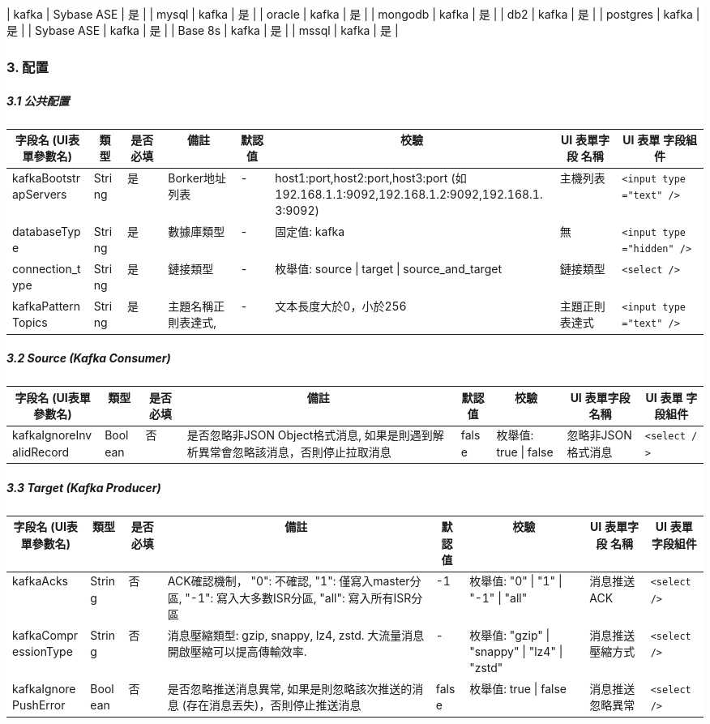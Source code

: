 | kafka      | Sybase ASE | 是         |
| mysql      | kafka      | 是         |
| oracle     | kafka      | 是         |
| mongodb    | kafka      | 是         |
| db2        | kafka      | 是         |
| postgres   | kafka      | 是         |
| Sybase ASE | kafka      | 是         |
| Base 8s    | kafka      | 是         |
| mssql      | kafka      | 是         |


### **3. 配置**

##### **3.1 公共配置**
| 字段名 (UI表單參數名) | 類型   | 是否必填 | 備註                | 默認值 | 校驗                                                         | UI  表單字段 名稱 | UI  表單 字段組件         |
| --------------------- | ------ | -------- | ------------------- | ------ | ------------------------------------------------------------ | ----------------- | ------------------------- |
| kafkaBootstrapServers | String | 是       | Borker地址列表      | -      | host1:port,host2:port,host3:port (如 192.168.1.1:9092,192.168.1.2:9092,192.168.1.3:9092) | 主機列表          | `<input type="text" />`   |
| databaseType          | String | 是       | 數據庫類型          | -      | 固定值: kafka                                                | 無                | `<input type="hidden" />` |
| connection_type       | String | 是       | 鏈接類型            | -      | 枚舉值: source \| target \| source_and_target                | 鏈接類型          | `<select />`              |
| kafkaPatternTopics    | String | 是       | 主題名稱正則表達式, | -      | 文本長度大於0，小於256                                       | 主題正則表達式    | `<input type="text" />`   |


##### **3.2 Source (Kafka Consumer)**
| 字段名 (UI表單參數名)    | 類型    | 是否必填 | 備註                                                         | 默認值 | 校驗                  | UI  表單字段 名稱  | UI  表單 字段組件 |
| ------------------------ | ------- | -------- | ------------------------------------------------------------ | ------ | --------------------- | ------------------ | ----------------- |
| kafkaIgnoreInvalidRecord | Boolean | 否       | 是否忽略非JSON Object格式消息,   如果是則遇到解析異常會忽略該消息，否則停止拉取消息 | false  | 枚舉值: true \| false | 忽略非JSON格式消息 | `<select />`      |

##### **3.3 Target (Kafka Producer)**
| 字段名 (UI表單參數名) | 類型    | 是否必填 | 備註                                                         | 默認值 | 校驗                                          | UI  表單字段 名稱 | UI  表單 字段組件 |
| --------------------- | ------- | -------- | ------------------------------------------------------------ | ------ | --------------------------------------------- | ----------------- | ----------------- |
| kafkaAcks             | String  | 否       | ACK確認機制， "0": 不確認, "1": 僅寫入master分區, "-1":  寫入大多數ISR分區, "all": 寫入所有ISR分區 | -1     | 枚舉值: "0" \| "1" \| "-1" \| "all"           | 消息推送ACK       | `<select />`      |
| kafkaCompressionType  | String  | 否       | 消息壓縮類型:  gzip, snappy, lz4, zstd. 大流量消息開啟壓縮可以提高傳輸效率. | -      | 枚舉值: "gzip" \| "snappy" \| "lz4" \| "zstd" | 消息推送壓縮方式  | `<select />`      |
| kafkaIgnorePushError  | Boolean | 否       | 是否忽略推送消息異常,  如果是則忽略該次推送的消息 (存在消息丟失)，否則停止推送消息 | false  | 枚舉值: true \| false                         | 消息推送忽略異常  | `<select />`      |
